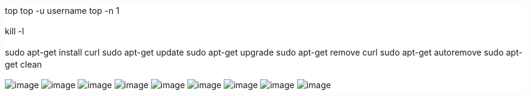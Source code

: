 
top
top -u username
top -n 1


kill -l

sudo apt-get install curl
sudo apt-get update
sudo apt-get upgrade
sudo apt-get remove curl
sudo apt-get autoremove
sudo apt-get clean

<img width="960" alt="image" src="https://github.com/user-attachments/assets/4fcc596e-dda0-4758-83c5-6e8594ac1569" />

<img width="960" alt="image" src="https://github.com/user-attachments/assets/d9c0ff40-c246-4718-b762-3e4be9109772" />

<img width="960" alt="image" src="https://github.com/user-attachments/assets/764900ba-e2c6-4ccc-8628-72af497001a0" />

<img width="960" alt="image" src="https://github.com/user-attachments/assets/27cd8369-bdba-4868-a005-1b447dfe3888" />

<img width="960" alt="image" src="https://github.com/user-attachments/assets/98ed126e-1e78-4299-873f-1e6983965f53" />

<img width="960" alt="image" src="https://github.com/user-attachments/assets/742d567a-11dc-4f95-b2ee-a779dcbbfcf2" />

<img width="960" alt="image" src="https://github.com/user-attachments/assets/04bdfe89-6d48-4108-9272-450f35fdc115" />

<img width="960" alt="image" src="https://github.com/user-attachments/assets/597c41d5-92cd-4a11-8d2e-e68a846d0c93" />

<img width="960" alt="image" src="https://github.com/user-attachments/assets/4c3320cc-52ec-4e76-bf8f-c205d20b8cfb" />
